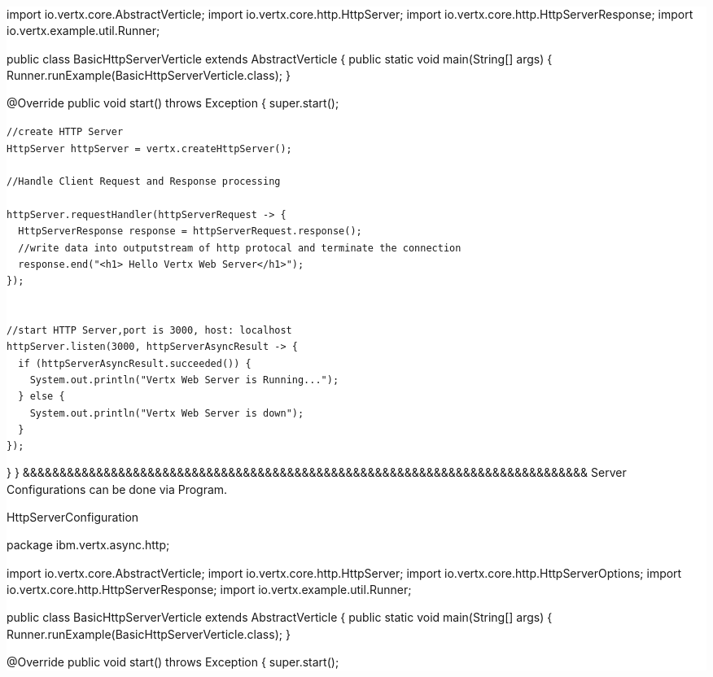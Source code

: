 import io.vertx.core.AbstractVerticle;
import io.vertx.core.http.HttpServer;
import io.vertx.core.http.HttpServerResponse;
import io.vertx.example.util.Runner;

public class BasicHttpServerVerticle extends AbstractVerticle {
  public static void main(String[] args) {
    Runner.runExample(BasicHttpServerVerticle.class);
  }

  @Override
  public void start() throws Exception {
    super.start();

    //create HTTP Server
    HttpServer httpServer = vertx.createHttpServer();

    //Handle Client Request and Response processing

    httpServer.requestHandler(httpServerRequest -> {
      HttpServerResponse response = httpServerRequest.response();
      //write data into outputstream of http protocal and terminate the connection
      response.end("<h1> Hello Vertx Web Server</h1>");
    });


    //start HTTP Server,port is 3000, host: localhost
    httpServer.listen(3000, httpServerAsyncResult -> {
      if (httpServerAsyncResult.succeeded()) {
        System.out.println("Vertx Web Server is Running...");
      } else {
        System.out.println("Vertx Web Server is down");
      }
    });


  }
}
&&&&&&&&&&&&&&&&&&&&&&&&&&&&&&&&&&&&&&&&&&&&&&&&&&&&&&&&&&&&&&&&&&&&&&&&&&&&&
Server Configurations can be done via Program.

HttpServerConfiguration

package ibm.vertx.async.http;

import io.vertx.core.AbstractVerticle;
import io.vertx.core.http.HttpServer;
import io.vertx.core.http.HttpServerOptions;
import io.vertx.core.http.HttpServerResponse;
import io.vertx.example.util.Runner;

public class BasicHttpServerVerticle extends AbstractVerticle {
  public static void main(String[] args) {
    Runner.runExample(BasicHttpServerVerticle.class);
  }

  @Override
  public void start() throws Exception {
    super.start();
